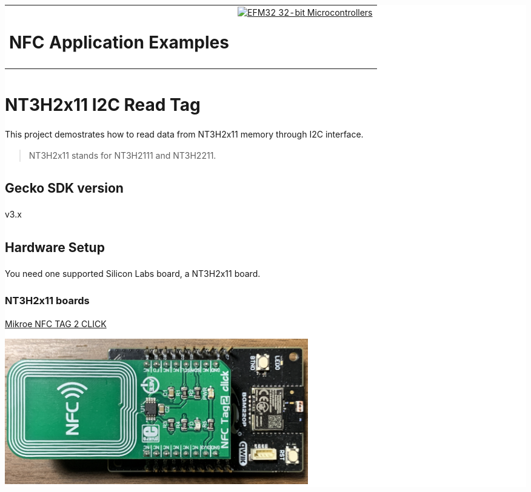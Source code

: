 <table border="0">
  <tr>
    <td align="left" valign="middle">
    <h1>NFC Application Examples</h1>
  </td>
  <td align="left" valign="middle">
    <a href="https://www.silabs.com/products/wireless">
      <img src="http://pages.silabs.com/rs/634-SLU-379/images/WGX-transparent.png"  title="Silicon Labs Gecko and Wireless Gecko MCUs" alt="EFM32 32-bit Microcontrollers" width="250"/>
    </a>
  </td>
  </tr>
</table>

# NT3H2x11 I2C Read Tag 
This project demostrates how to read data from NT3H2x11 memory through I2C interface.

> NT3H2x11 stands for NT3H2111 and NT3H2211.



## Gecko SDK version
v3.x


## Hardware Setup
You need one supported Silicon Labs board, a NT3H2x11 board.  

### NT3H2x11 boards

[Mikroe NFC TAG 2 CLICK](https://www.mikroe.com/nfc-tag-2-click)

<img src="../_images/brd4314a_nfc_tag_2_click.jpg" width="500">

